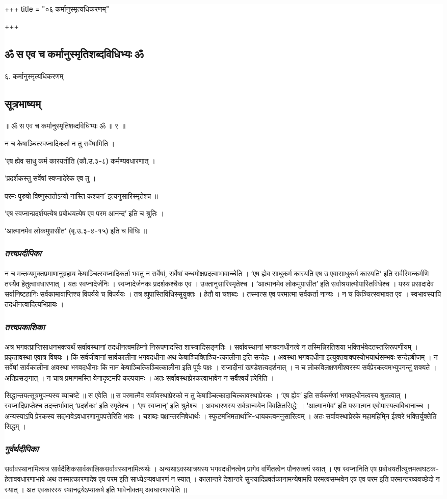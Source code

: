 +++
title = "०६ कर्मानुस्मृत्यधिकरणम्"

+++


## ॐ स एव च कर्मानुस्मृतिशब्दविधिभ्यः ॐ

६. कर्मानुस्मृत्यधिकरणम्

## **सूत्रभाष्यम्**

॥ ॐ स एव च कर्मानुस्मृतिशब्दविधिभ्यः ॐ ॥ ९ ॥

न च केषाञ्चित्स्वप्नादिकर्ता न तु सर्वेषामिति ।

‘एष ह्येव साधु कर्म कारयतीति (कौ.उ.३-८) कर्मण्यवधारणात् ।

‘प्रदर्शकस्तु सर्वेषां स्वप्नादेरेक एव तु ।

परमः पुरुषो विष्णुस्ततोऽन्यो नास्ति कश्चन’ इत्यनुसारिस्मृतेश्च ॥

‘एष स्वप्नान्प्रदर्शयत्येष प्रबोधयत्येष एव परम आनन्द’ इति च श्रुतिः ।

‘आत्मानमेव लोकमुपासीत’ (बृ.उ.३-४-१५) इति च विधिः ॥

### ***तत्त्वप्रदीपिका***

न च मन्तव्यमुक्तप्रमाणानुग्रहाय केषाञ्चित्स्वप्नादिकर्ता भवतु न सर्वेषां, सर्वेषां बन्धमोक्षप्रदत्वाभावाच्चेति । ‘एष ह्येव साधुकर्म कारयति एष उ एवासाधुकर्म कारयति’ इति सर्वस्मिन्कर्मणि तस्यैव हेतुत्वावधारणात् । यतः स्वप्नादेर्जनिः । स्वप्नादेर्जनकः प्रदर्शकश्चैक एव । उक्तानुसारिस्मृतेश्च । ‘आत्मानमेव लोकमुपासीत’ इति सर्वाश्रयात्मोपास्तिविधेश्च । यस्य प्रसादादेव सर्वानिष्टहानिः सर्वकामावाप्तिश्च विपर्यये च विपर्ययः । तत्र ह्युपास्तिविधिस्सुयुक्तः । हेतौ वा चशब्दः । तस्मात्स एव परमात्मा सर्वकर्ता नान्यः । न च किञ्चित्स्वभावत एव । स्वभावस्यापि तदधीनत्वादित्यभिप्रायः ।

### ***तत्त्वप्रकाशिका***

अत्र भगवत्प्राप्तिसाधनभक्त्यर्थं सर्वावस्थानां तदधीनत्वमहिम्नो निरूपणादस्ति शास्त्रादिसङ्गतिः । सर्वावस्थानां भगवदनधीनत्वे न तस्मिन्निरतिशया भक्तिर्भवेदतस्तन्निरूपणीयम् । प्रकृतावस्था एवात्र विषयः । किं सर्वजीवानां सार्वकालीना भगवदधीना अथ केषाञ्चिक्तिञ्चि-त्कालीना इति सन्देहः । अवस्था भगवदधीना इत्युक्तवाक्यस्योभयार्थसम्भवः सन्देहबीजम् । न सर्वेषां सार्वकालीना अवस्था भगवदधीनाः किं नाम केषाञ्चित्किञ्चित्कालीना इति पूर्वः पक्षः । राजादीनां खण्डेशत्वदर्शनात् । न च लोकविलक्षणमीश्वरस्य सर्वप्रेरकत्वमभ्युपगन्तुं शक्यते । अतिप्रसङ्गात् । न चात्र प्रमाणमस्ति येनादृष्टमपि कल्पयामः । अतः सर्वावस्थाप्रेरकत्वाभावेन न सर्वैश्वर्यं हरेरिति ।

सिद्धान्तयत्सूत्रमुपन्यस्य व्याचष्टे ॥ स एवेति ॥ स परमात्मैव सर्वावस्थाप्रेरको न तु केषाञ्चित्कादाचित्कावस्थाप्रेरकः । ‘एष ह्येव’ इति सर्वकर्मणां भगवदधीनत्वस्य श्रुतत्वात् । स्वप्नादिप्राप्तेश्च तदन्तर्भावात् ‘प्रदर्शकः’ इति स्मृतेश्च । ‘एष स्वप्नान्’ इति श्रुतेश्च । अवधारणस्य सर्वत्रान्वयेन विवक्षितसिद्धेः । ‘आत्मानमेव’ इति परमात्मन एवोपास्यत्वविधानाच्च । अन्यस्याऽपि प्रेरकस्य सद्भावेऽवधारणानुपपत्तेरिति भावः । चशब्दः पक्षान्तरनिषेधार्थः । स्फुटमभिमतार्थाभि-धायकत्वमनुसारित्वम् । अतः सर्वावस्थाप्रेरके महामहिमि्न ईश्वरे भक्तिर्युक्तेति सिद्धम् ।

### ***गुर्वर्थदीपिका***

सर्वावस्थानामित्यत्र सार्वदैशिकसार्वकालिकसर्वावस्थानामित्यर्थः । अन्यथाऽवस्थात्रयस्य भगवदधीनत्वेन प्रागेव वर्णितत्वेन पौनरुक्त्यं स्यात् । एष स्वप्नानिति एष प्रबोधयतीत्युत्तमत्वघटक-हेताववधारणाभावे अथ तस्मात्कारणादेष एव परम इति साध्येऽप्यवधारणं न स्यात् । कालान्तरे देशान्तरे सुप्त्यादिप्रवर्तकानामन्येषामपि परमत्वसम्भवेन एष एव परम इति परमान्तरव्यवच्छेदो न स्यात् । अत एवकारस्य स्थानद्वयेऽप्याकर्ष इति भावेनोक्तम् अवधारणस्येति ॥

